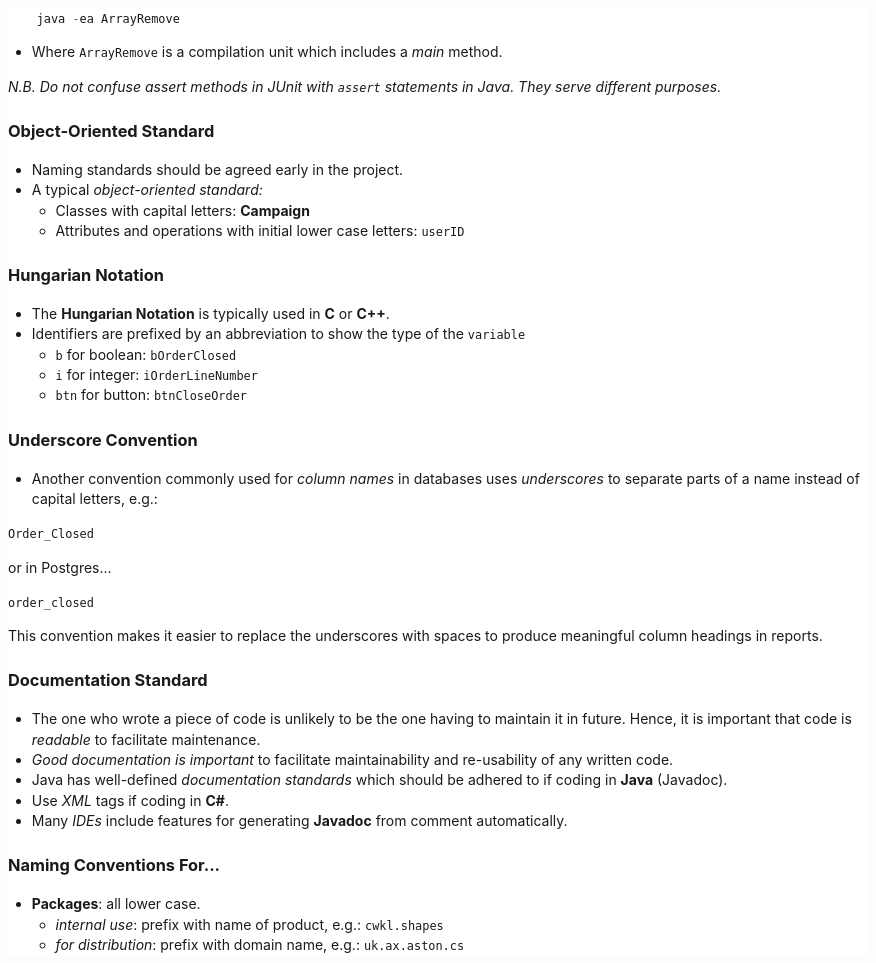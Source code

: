 ```java
	java -ea ArrayRemove
```

- Where `ArrayRemove` is a compilation unit which includes a _main_ method.

_N.B. Do not confuse assert methods in JUnit with `assert` statements in Java. They serve different purposes._

### Object-Oriented Standard

- Naming standards should be agreed early in the project.
- A typical _object-oriented standard:_
	- Classes with capital letters: __Campaign__
	- Attributes and operations with initial lower case letters: `userID`

### Hungarian Notation

- The __Hungarian Notation__ is typically used in __C__ or __C++__.
- Identifiers are prefixed by an abbreviation to show the type of the `variable`
	- `b` for boolean: `bOrderClosed`
	- `i` for integer: `iOrderLineNumber`
	- `btn` for button: `btnCloseOrder`

### Underscore Convention

- Another convention commonly used for _column names_ in databases uses _underscores_ to separate parts of a name instead of capital letters, e.g.:

```SQL
Order_Closed
```

or in Postgres...

```
order_closed
```

This convention makes it easier to replace the underscores with spaces to produce meaningful column headings in reports.

### Documentation Standard

- The one who wrote a piece of code is unlikely to be the one having to maintain it in future. Hence, it is important that code is _readable_ to facilitate maintenance.
- _Good documentation is important_ to facilitate maintainability and re-usability of any written code.
- Java has well-defined _documentation standards_ which should be adhered to if coding in __Java__ (Javadoc).
- Use _XML_ tags if coding in __C#__.
- Many _IDEs_ include features for generating __Javadoc__ from comment automatically.

### Naming Conventions For...

- __Packages__: all lower case.
	- _internal use_: prefix with name of product, e.g.: `cwkl.shapes`
	- _for distribution_: prefix with domain name, e.g.: `uk.ax.aston.cs`
